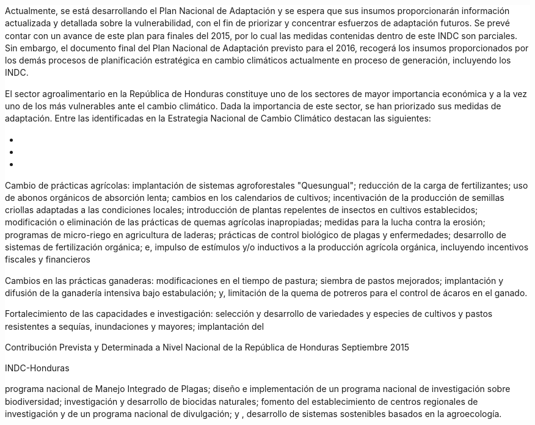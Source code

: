 Actualmente,  se  está  desarrollando  el  Plan  Nacional  de  Adaptación  y  se  espera  que  sus  insumos 
proporcionarán  información  actualizada  y  detallada  sobre  la  vulnerabilidad,  con  el  fin  de  priorizar  y 
concentrar esfuerzos de adaptación futuros. Se prevé contar con un avance de este plan para finales del 
2015, por lo cual las medidas contenidas dentro de este INDC son parciales. Sin embargo, el documento 
final del Plan Nacional de Adaptación previsto para el 2016, recogerá los insumos proporcionados por los 
demás procesos de planificación estratégica en cambio climáticos actualmente en proceso de generación, 
incluyendo los INDC. 

El  sector  agroalimentario  en  la  República  de  Honduras  constituye  uno  de  los  sectores  de  mayor 
importancia económica y a la vez uno de los más vulnerables ante el cambio climático. Dada la importancia 
de  este  sector,  se  han  priorizado  sus  medidas  de  adaptación.  Entre  las  identificadas  en  la  Estrategia 
Nacional de Cambio Climático destacan las siguientes: 

- 

- 

- 

Cambio  de  prácticas  agrícolas: 
implantación  de  sistemas  agroforestales  "Quesungual"; 
reducción de la carga de fertilizantes; uso de abonos orgánicos de absorción lenta; cambios en 
los calendarios de cultivos; incentivación de la producción de semillas criollas adaptadas a las 
condiciones  locales;  introducción  de  plantas  repelentes  de  insectos  en  cultivos  establecidos; 
modificación o eliminación de las prácticas de quemas agrícolas inapropiadas; medidas para la 
lucha contra la erosión; programas de micro-riego en agricultura de laderas; prácticas de control 
biológico de plagas y enfermedades; desarrollo de sistemas de fertilización orgánica; e, impulso 
de estímulos y/o inductivos a la producción agrícola orgánica, incluyendo incentivos fiscales y 
financieros 

Cambios en las prácticas ganaderas: modificaciones en el tiempo de pastura; siembra de pastos 
mejorados; implantación y difusión de la ganadería intensiva bajo estabulación; y, limitación de 
la quema de potreros para el control de ácaros en el ganado. 

Fortalecimiento  de  las  capacidades  e  investigación:  selección  y  desarrollo  de  variedades  y 
especies de cultivos y pastos resistentes a  sequías, inundaciones y mayores; implantación del 

Contribución Prevista y Determinada a Nivel Nacional de la República de Honduras 
Septiembre 2015 

 

INDC-Honduras 

programa nacional de Manejo Integrado de Plagas; diseño e implementación de un programa 
nacional de investigación sobre biodiversidad; investigación y desarrollo de biocidas naturales; 
fomento del establecimiento de centros regionales de investigación y de un programa nacional 
de divulgación; y , desarrollo de sistemas sostenibles basados en la agroecología. 

